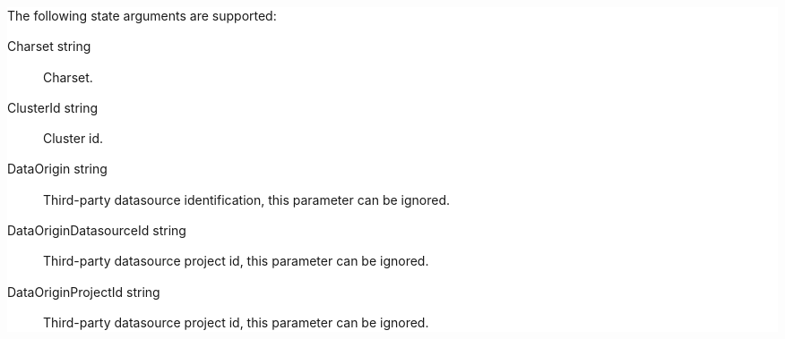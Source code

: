 </pulumi-choosable>
</div>

<div>
<pulumi-choosable type="language" values="typescript,javascript,python,go,csharp,java">
The following state arguments are supported:


<div>
<pulumi-choosable type="language" values="csharp">
<dl class="resources-properties"><dt class="property-optional"
            title="Optional">
        <span id="state_charset_csharp">
<a data-swiftype-name="resource-property" data-swiftype-type="text" href="#state_charset_csharp" style="color: inherit; text-decoration: inherit;">Charset</a>
</span>
        <span class="property-indicator"></span>
        <span class="property-type">string</span>
    </dt>
    <dd><p>Charset.</p>
</dd><dt class="property-optional"
            title="Optional">
        <span id="state_clusterid_csharp">
<a data-swiftype-name="resource-property" data-swiftype-type="text" href="#state_clusterid_csharp" style="color: inherit; text-decoration: inherit;">Cluster<wbr>Id</a>
</span>
        <span class="property-indicator"></span>
        <span class="property-type">string</span>
    </dt>
    <dd><p>Cluster id.</p>
</dd><dt class="property-optional"
            title="Optional">
        <span id="state_dataorigin_csharp">
<a data-swiftype-name="resource-property" data-swiftype-type="text" href="#state_dataorigin_csharp" style="color: inherit; text-decoration: inherit;">Data<wbr>Origin</a>
</span>
        <span class="property-indicator"></span>
        <span class="property-type">string</span>
    </dt>
    <dd><p>Third-party datasource identification, this parameter can be ignored.</p>
</dd><dt class="property-optional"
            title="Optional">
        <span id="state_dataorigindatasourceid_csharp">
<a data-swiftype-name="resource-property" data-swiftype-type="text" href="#state_dataorigindatasourceid_csharp" style="color: inherit; text-decoration: inherit;">Data<wbr>Origin<wbr>Datasource<wbr>Id</a>
</span>
        <span class="property-indicator"></span>
        <span class="property-type">string</span>
    </dt>
    <dd><p>Third-party datasource project id, this parameter can be ignored.</p>
</dd><dt class="property-optional"
            title="Optional">
        <span id="state_dataoriginprojectid_csharp">
<a data-swiftype-name="resource-property" data-swiftype-type="text" href="#state_dataoriginprojectid_csharp" style="color: inherit; text-decoration: inherit;">Data<wbr>Origin<wbr>Project<wbr>Id</a>
</span>
        <span class="property-indicator"></span>
        <span class="property-type">string</span>
    </dt>
    <dd><p>Third-party datasource project id, this parameter can be ignored.</p>
</dd><dt class="property-optional"
            title="Optional">
        <span id="state_dbname_csharp">